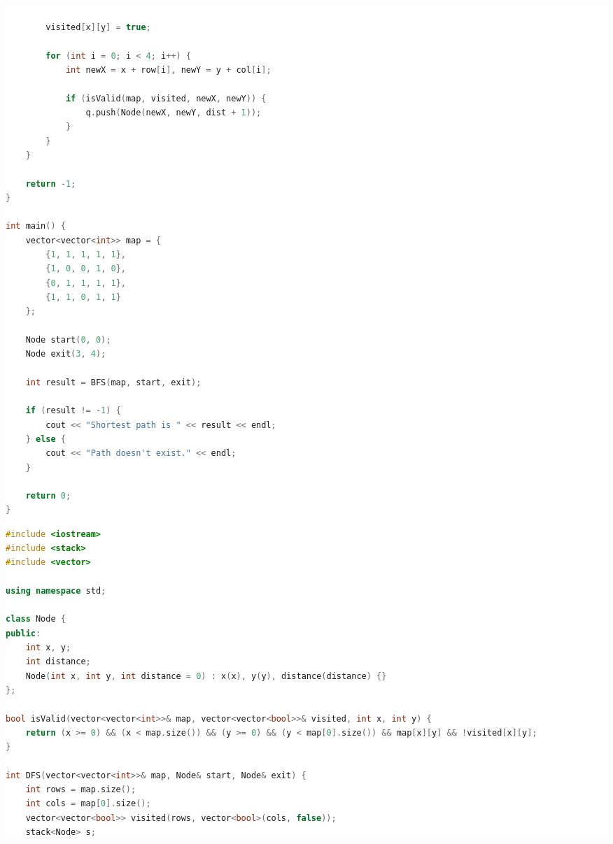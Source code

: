 ```c++

        visited[x][y] = true;

        for (int i = 0; i < 4; i++) {
            int newX = x + row[i], newY = y + col[i];

            if (isValid(map, visited, newX, newY)) {
                q.push(Node(newX, newY, dist + 1));
            }
        }
    }

    return -1;
}

int main() {
    vector<vector<int>> map = {
        {1, 1, 1, 1, 1},
        {1, 0, 0, 1, 0},
        {0, 1, 1, 1, 1},
        {1, 1, 0, 1, 1}
    };

    Node start(0, 0);
    Node exit(3, 4);

    int result = BFS(map, start, exit);

    if (result != -1) {
        cout << "Shortest path is " << result << endl;
    } else {
        cout << "Path doesn't exist." << endl;
    }

    return 0;
}
```



```cpp 
#include <iostream>
#include <stack>
#include <vector>

using namespace std;

class Node {
public:
    int x, y;
    int distance;
    Node(int x, int y, int distance = 0) : x(x), y(y), distance(distance) {}
};

bool isValid(vector<vector<int>>& map, vector<vector<bool>>& visited, int x, int y) {
    return (x >= 0) && (x < map.size()) && (y >= 0) && (y < map[0].size()) && map[x][y] && !visited[x][y];
}

int DFS(vector<vector<int>>& map, Node& start, Node& exit) {
    int rows = map.size();
    int cols = map[0].size();
    vector<vector<bool>> visited(rows, vector<bool>(cols, false));
    stack<Node> s;
```
